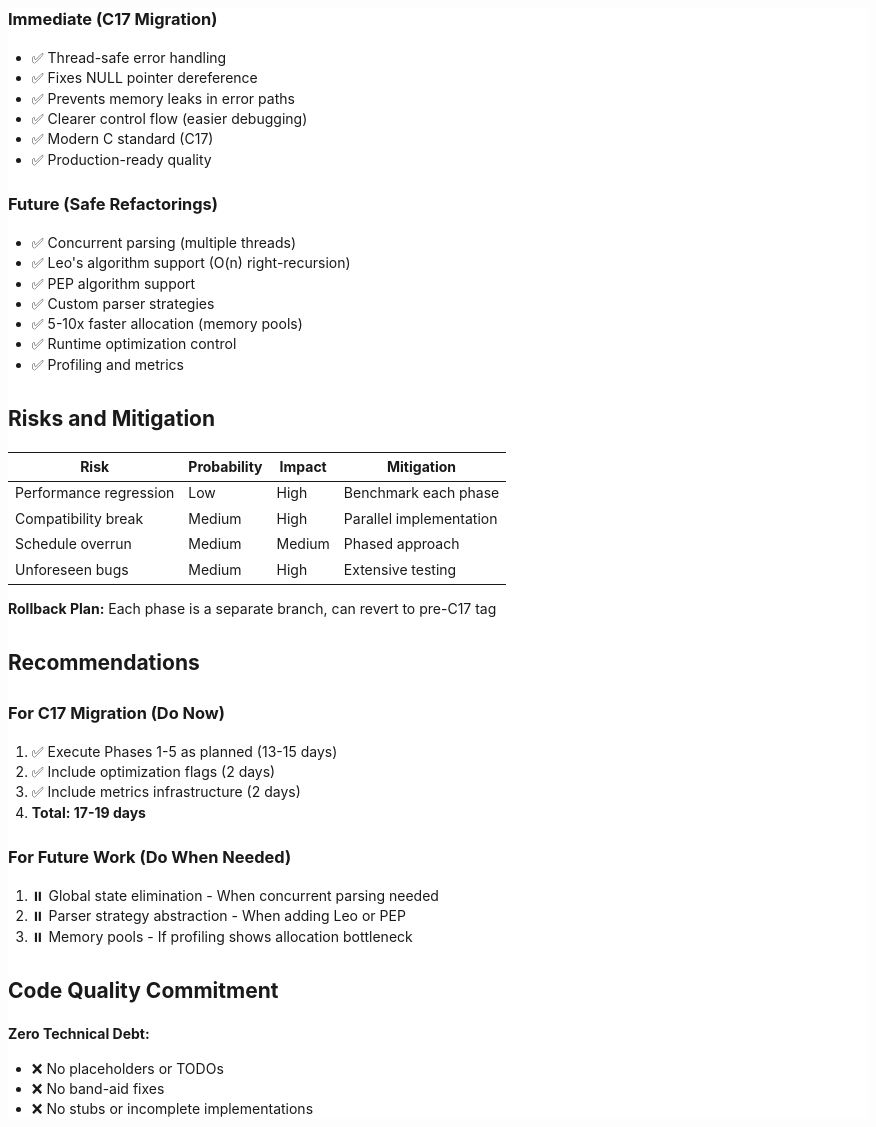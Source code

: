 ### Immediate (C17 Migration)
- ✅ Thread-safe error handling
- ✅ Fixes NULL pointer dereference
- ✅ Prevents memory leaks in error paths
- ✅ Clearer control flow (easier debugging)
- ✅ Modern C standard (C17)
- ✅ Production-ready quality

### Future (Safe Refactorings)
- ✅ Concurrent parsing (multiple threads)
- ✅ Leo's algorithm support (O(n) right-recursion)
- ✅ PEP algorithm support
- ✅ Custom parser strategies
- ✅ 5-10x faster allocation (memory pools)
- ✅ Runtime optimization control
- ✅ Profiling and metrics

## Risks and Mitigation

| Risk | Probability | Impact | Mitigation |
|------|-------------|--------|------------|
| Performance regression | Low | High | Benchmark each phase |
| Compatibility break | Medium | High | Parallel implementation |
| Schedule overrun | Medium | Medium | Phased approach |
| Unforeseen bugs | Medium | High | Extensive testing |

**Rollback Plan:** Each phase is a separate branch, can revert to pre-C17 tag

## Recommendations

### For C17 Migration (Do Now)
1. ✅ Execute Phases 1-5 as planned (13-15 days)
2. ✅ Include optimization flags (2 days)
3. ✅ Include metrics infrastructure (2 days)
4. **Total: 17-19 days**

### For Future Work (Do When Needed)
1. ⏸️ Global state elimination - When concurrent parsing needed
2. ⏸️ Parser strategy abstraction - When adding Leo or PEP
3. ⏸️ Memory pools - If profiling shows allocation bottleneck

## Code Quality Commitment

**Zero Technical Debt:**
- ❌ No placeholders or TODOs
- ❌ No band-aid fixes
- ❌ No stubs or incomplete implementations

